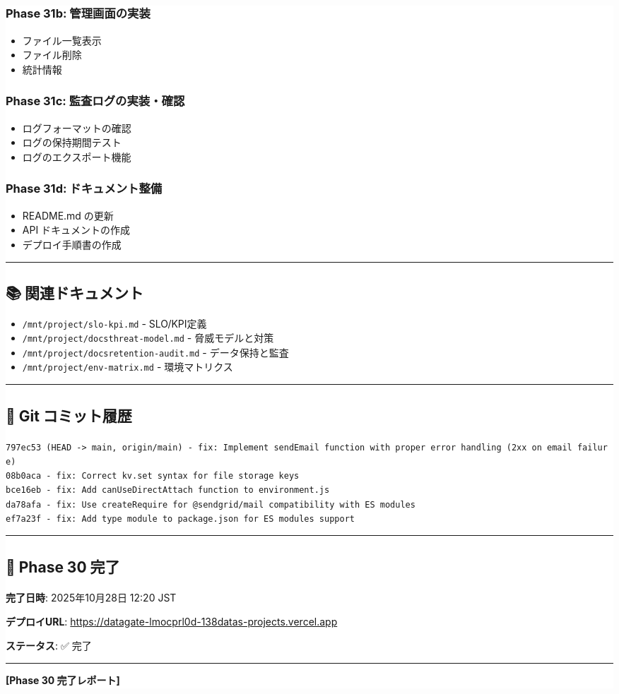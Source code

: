 ### Phase 31b: 管理画面の実装
- ファイル一覧表示
- ファイル削除
- 統計情報

### Phase 31c: 監査ログの実装・確認
- ログフォーマットの確認
- ログの保持期間テスト
- ログのエクスポート機能

### Phase 31d: ドキュメント整備
- README.md の更新
- API ドキュメントの作成
- デプロイ手順書の作成

---

## 📚 関連ドキュメント

- `/mnt/project/slo-kpi.md` - SLO/KPI定義
- `/mnt/project/docsthreat-model.md` - 脅威モデルと対策
- `/mnt/project/docsretention-audit.md` - データ保持と監査
- `/mnt/project/env-matrix.md` - 環境マトリクス

---

## 🔗 Git コミット履歴

```
797ec53 (HEAD -> main, origin/main) - fix: Implement sendEmail function with proper error handling (2xx on email failure)
08b0aca - fix: Correct kv.set syntax for file storage keys
bce16eb - fix: Add canUseDirectAttach function to environment.js
da78afa - fix: Use createRequire for @sendgrid/mail compatibility with ES modules
ef7a23f - fix: Add type module to package.json for ES modules support
```

---

## 🎉 Phase 30 完了

**完了日時**: 2025年10月28日 12:20 JST

**デプロイURL**: https://datagate-lmocprl0d-138datas-projects.vercel.app

**ステータス**: ✅ 完了

---

**[Phase 30 完了レポート]**

